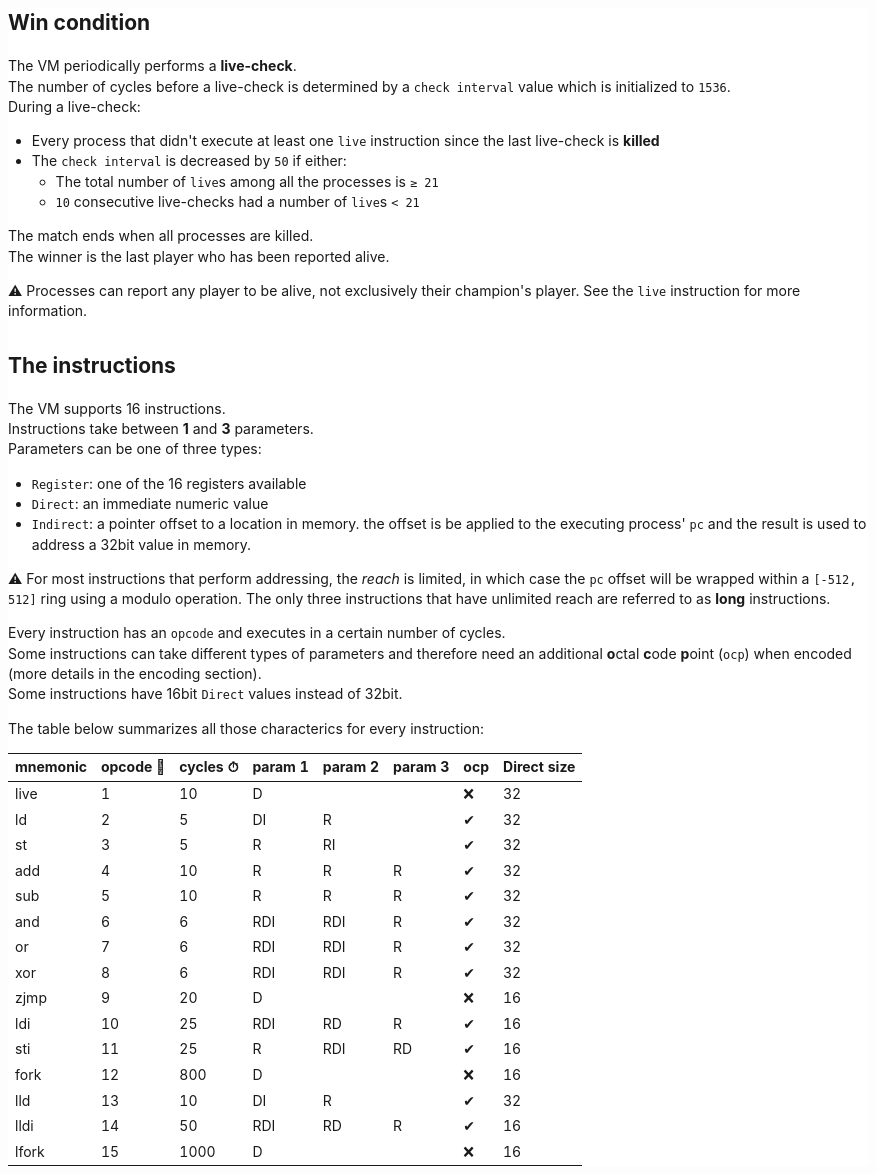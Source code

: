 ## Win condition
The VM periodically performs a **live-check**.  
The number of cycles before a live-check is determined by a `check interval` value which is initialized to `1536`.  
During a live-check:
  - Every process that didn't execute at least one `live` instruction since the last live-check is **killed**
  - The `check interval` is decreased by `50` if either:
      - The total number of `live`s among all the processes is `≥ 21`
      - `10` consecutive live-checks had a number of `live`s `< 21`

The match ends when all processes are killed.  
The winner is the last player who has been reported alive. 

⚠ Processes can report any player to be alive, not exclusively their champion's player. See the `live` instruction for more information.

## The instructions
The VM supports 16 instructions.  
Instructions take between **1** and **3** parameters.  
Parameters can be one of three types:
 - `Register`: one of the 16 registers available
 - `Direct`: an immediate numeric value
 - `Indirect`: a pointer offset to a location in memory. the offset is be applied to the executing process' `pc` and the result is used to address a 32bit value in memory.

⚠ For most instructions that perform addressing, the *reach* is limited, in which case the `pc` offset will be wrapped within a `[-512, 512]` ring using a modulo operation. The only three instructions that have unlimited reach are referred to as **long** instructions.

Every instruction has an `opcode` and executes in a certain number of cycles.  
Some instructions can take different types of parameters and therefore need an additional **o**ctal **c**ode **p**oint (`ocp`) when encoded (more details in the encoding section).  
Some instructions have 16bit `Direct` values instead of 32bit.

The table below summarizes all those characterics for every instruction:

| mnemonic | opcode 🔢 | cycles ⏱ | param 1 | param 2 | param 3 |  ocp  | Direct size |
| -------- | --------- | -------- | ------- | ------- | ------- | ----- | ----------- |
| live     | 1         | 10       | D       |         |         | ❌    | 32          |
| ld       | 2         | 5        | DI      | R       |         | ✔    | 32          |
| st       | 3         | 5        | R       | RI      |         | ✔    | 32          |
| add      | 4         | 10       | R       | R       | R       | ✔    | 32          |
| sub      | 5         | 10       | R       | R       | R       | ✔    | 32          |
| and      | 6         | 6        | RDI     | RDI     | R       | ✔    | 32          |
| or       | 7         | 6        | RDI     | RDI     | R       | ✔    | 32          |
| xor      | 8         | 6        | RDI     | RDI     | R       | ✔    | 32          |
| zjmp     | 9         | 20       | D       |         |         | ❌    | 16          |
| ldi      | 10        | 25       | RDI     | RD      | R       | ✔    | 16          |
| sti      | 11        | 25       | R       | RDI     | RD      | ✔    | 16          |
| fork     | 12        | 800      | D       |         |         | ❌    | 16          |
| lld      | 13        | 10       | DI      | R       |         | ✔    | 32          |
| lldi     | 14        | 50       | RDI     | RD      | R       | ✔    | 16          |
| lfork    | 15        | 1000     | D       |         |         | ❌    | 16          |